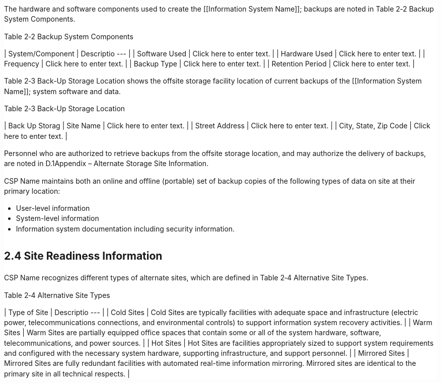 The hardware and software components used to create the [[Information System Name]]; backups are noted in Table 2‑2 Backup System Components.

Table 2‑2 Backup System Components

| System/Component | Descriptio --- |
| Software Used | Click here to enter text. |
| Hardware Used | Click here to enter text. |
| Frequency | Click here to enter text. |
| Backup Type | Click here to enter text. |
| Retention Period | Click here to enter text. |

Table 2‑3 Back-Up Storage Location shows the offsite storage facility location of current backups of the [[Information System Name]]; system software and data.

Table 2‑3 Back-Up Storage Location

| Back Up Storag
| Site Name | Click here to enter text. |
| Street Address | Click here to enter text. |
| City, State, Zip Code | Click here to enter text. |

Personnel who are authorized to retrieve backups from the offsite storage location, and may authorize the delivery of backups, are noted in D.1Appendix – Alternate Storage Site Information.

CSP Name maintains both an online and offline (portable) set of backup copies of the following types of data on site at their primary location:

- User-level information
- System-level information
- Information system documentation including security information.

## 2.4 Site Readiness Information

CSP Name recognizes different types of alternate sites, which are defined in Table 2‑4 Alternative Site Types.

Table 2‑4 Alternative Site Types

| Type of Site | Descriptio --- |
| Cold Sites | Cold Sites are typically facilities with adequate space and infrastructure (electric power, telecommunications connections, and environmental controls) to support information system recovery activities. |
| Warm Sites | Warm Sites are partially equipped office spaces that contain some or all of the system hardware, software, telecommunications, and power sources. |
| Hot Sites | Hot Sites are facilities appropriately sized to support system requirements and configured with the necessary system hardware, supporting infrastructure, and support personnel. |
| Mirrored Sites | Mirrored Sites are fully redundant facilities with automated real-time information mirroring.  Mirrored sites are identical to the primary site in all technical respects. |
